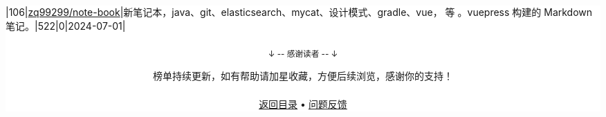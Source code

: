 |106|[zq99299/note-book](https://github.com/zq99299/note-book)|新笔记本，java、git、elasticsearch、mycat、设计模式、gradle、vue， 等 。vuepress 构建的 Markdown 笔记。|522|0|2024-07-01|

<div align="center">
    <p><sub>↓ -- 感谢读者 -- ↓</sub></p>
    榜单持续更新，如有帮助请加星收藏，方便后续浏览，感谢你的支持！
</div>

<br/>

<div align="center"><a href="https://github.com/GrowingGit/GitHub-Chinese-Top-Charts#github中文排行榜">返回目录</a> • <a href="/content/docs/feedback.md">问题反馈</a></div>
